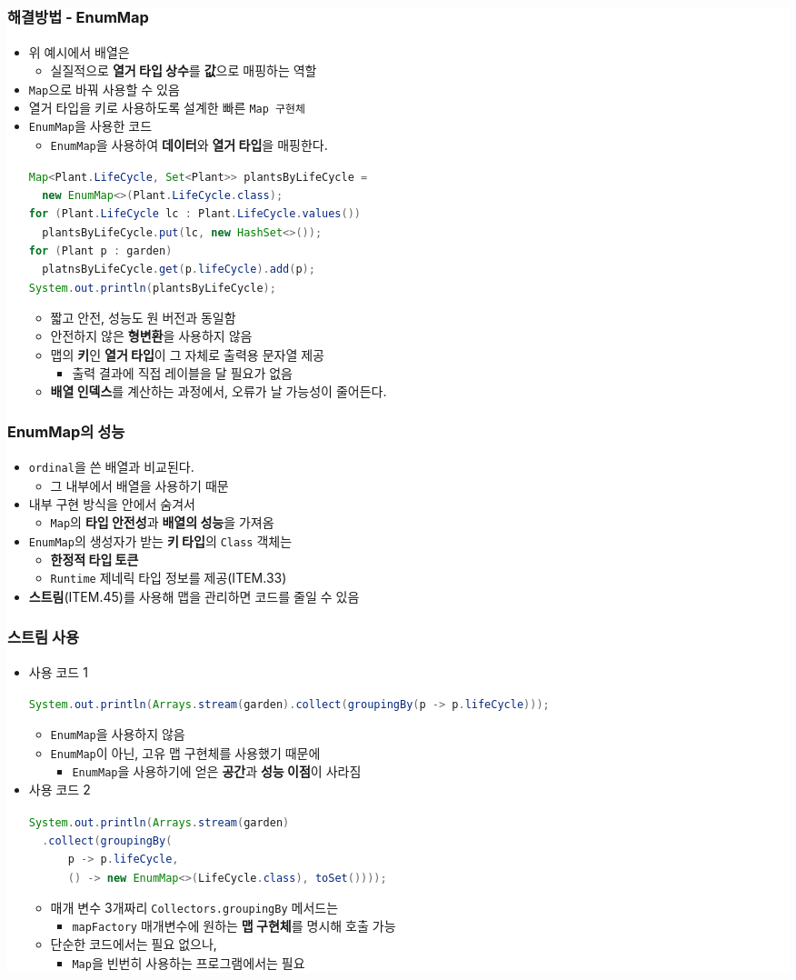 ### 해결방법 - EnumMap
- 위 예시에서 배열은
  - 실질적으로 **열거 타입 상수**를 **값**으로 매핑하는 역할
- `Map`으로 바꿔 사용할 수 있음
- 열거 타입을 키로 사용하도록 설계한 빠른 `Map 구현체`
- `EnumMap`을 사용한 코드
  - `EnumMap`을 사용하여 **데이터**와 **열거 타입**을 매핑한다.
  ```java
  Map<Plant.LifeCycle, Set<Plant>> plantsByLifeCycle = 
    new EnumMap<>(Plant.LifeCycle.class);
  for (Plant.LifeCycle lc : Plant.LifeCycle.values())
    plantsByLifeCycle.put(lc, new HashSet<>());
  for (Plant p : garden)
    platnsByLifeCycle.get(p.lifeCycle).add(p);
  System.out.println(plantsByLifeCycle);
  ```
  - 짧고 안전, 성능도 원 버전과 동일함
  - 안전하지 않은 **형변환**을 사용하지 않음
  - 맵의 **키**인 **열거 타입**이 그 자체로 출력용 문자열 제공
    - 출력 결과에 직접 레이블을 달 필요가 없음
  - **배열 인덱스**를 계산하는 과정에서, 오류가 날 가능성이 줄어든다.

### EnumMap의 성능
- `ordinal`을 쓴 배열과 비교된다.
  - 그 내부에서 배열을 사용하기 때문
- 내부 구현 방식을 안에서 숨겨서
  - `Map`의 **타입 안전성**과 **배열의 성능**을 가져옴
- `EnumMap`의 생성자가 받는 **키 타입**의 `Class` 객체는
  - **한정적 타입 토큰**
  - `Runtime` 제네릭 타입 정보를 제공(ITEM.33)
- **스트림**(ITEM.45)를 사용해 맵을 관리하면 코드를 줄일 수 있음

### 스트림 사용
- 사용 코드 1
  ```java
  System.out.println(Arrays.stream(garden).collect(groupingBy(p -> p.lifeCycle)));
  ```
  - `EnumMap`을 사용하지 않음
  - `EnumMap`이 아닌, 고유 맵 구현체를 사용했기 때문에
    - `EnumMap`을 사용하기에 얻은 **공간**과 **성능 이점**이 사라짐
- 사용 코드 2
  ```java
  System.out.println(Arrays.stream(garden)
    .collect(groupingBy(
        p -> p.lifeCycle,
        () -> new EnumMap<>(LifeCycle.class), toSet())));
  ```
  - 매개 변수 3개짜리 `Collectors.groupingBy` 메서드는
    - `mapFactory` 매개변수에 원하는 **맵 구현체**를 명시해 호출 가능
  - 단순한 코드에서는 필요 없으나,
    - `Map`을 빈번히 사용하는 프로그램에서는 필요
